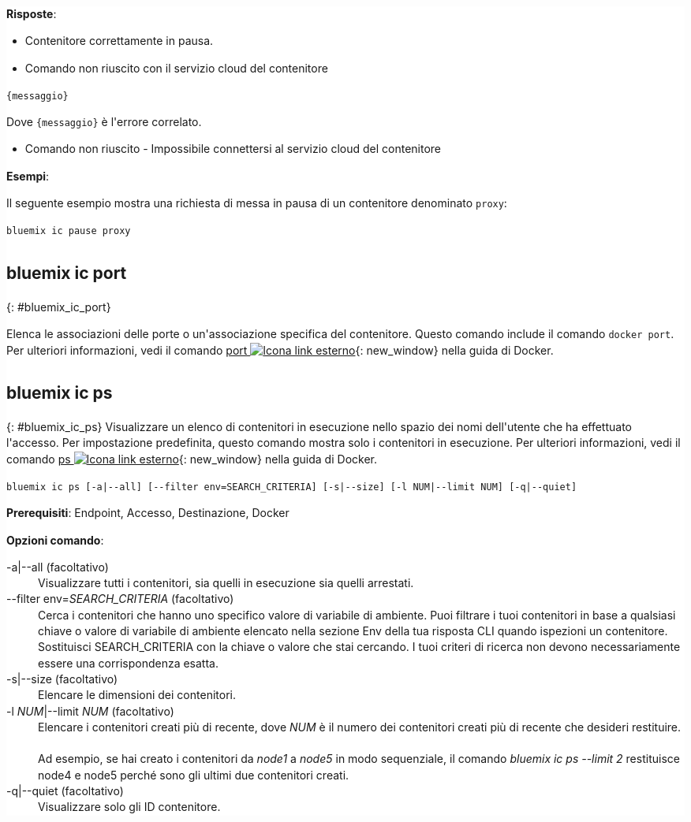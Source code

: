 <strong>Risposte</strong>:

- Contenitore correttamente in pausa.

- Comando non riuscito con il servizio cloud del contenitore

 `{messaggio}`

 Dove `{messaggio}` è
l'errore correlato.

- Comando non riuscito - Impossibile connettersi al servizio cloud del contenitore

<strong>Esempi</strong>:

Il seguente esempio mostra una richiesta di messa in pausa di un contenitore denominato `proxy`:
```
bluemix ic pause proxy
```


## bluemix ic port
{: #bluemix_ic_port}

Elenca le associazioni delle porte o un'associazione specifica del contenitore. Questo comando include il comando `docker port`. Per ulteriori informazioni, vedi il comando [port ![Icona link esterno](../../../icons/launch-glyph.svg)](https://docs.docker.com/engine/reference/commandline/port/){: new_window} nella guida di Docker.


## bluemix ic ps
{: #bluemix_ic_ps}
Visualizzare un elenco di contenitori in esecuzione nello spazio dei nomi dell'utente che ha effettuato l'accesso. Per impostazione predefinita, questo comando mostra solo i contenitori in esecuzione. Per ulteriori informazioni, vedi il comando [ps ![Icona link esterno](../../../icons/launch-glyph.svg)](https://docs.docker.com/engine/reference/commandline/ps/){: new_window} nella guida di Docker.

```
bluemix ic ps [-a|--all] [--filter env=SEARCH_CRITERIA] [-s|--size] [-l NUM|--limit NUM] [-q|--quiet]
```

<strong>Prerequisiti</strong>:  Endpoint, Accesso, Destinazione, Docker

<strong>Opzioni comando</strong>:

   <dl>
   <dt>-a|--all (facoltativo)</dt>
   <dd>Visualizzare tutti i contenitori, sia quelli in esecuzione sia quelli arrestati.</dd>
   <dt>--filter env=<i>SEARCH_CRITERIA</i> (facoltativo)</dt>
   <dd>Cerca i contenitori che hanno uno specifico valore di variabile di ambiente. Puoi filtrare i tuoi contenitori in base a qualsiasi chiave o valore di variabile di ambiente elencato nella sezione Env della tua risposta CLI quando ispezioni un contenitore. Sostituisci SEARCH_CRITERIA con la chiave o valore che stai cercando. I tuoi criteri di ricerca non devono necessariamente essere una corrispondenza esatta. </dd>
   <dt>-s|--size (facoltativo)</dt>
   <dd>Elencare le dimensioni dei contenitori.</dd>
   <dt>-l <i>NUM</i>|--limit <i>NUM</i> (facoltativo)</dt>
   <dd>Elencare i contenitori creati più di recente, dove <i>NUM</i> è il numero dei contenitori creati più di recente che desideri restituire. <br><br> Ad esempio, se hai creato i contenitori da <i>node1</i> a <i>node5</i> in modo sequenziale, il comando <i>bluemix ic ps --limit 2</i> restituisce node4 e node5 perché sono gli ultimi due contenitori creati. </dd>
   <dt>-q|--quiet (facoltativo)</dt>
   <dd>Visualizzare solo gli ID contenitore.</dd>
   </dl>
